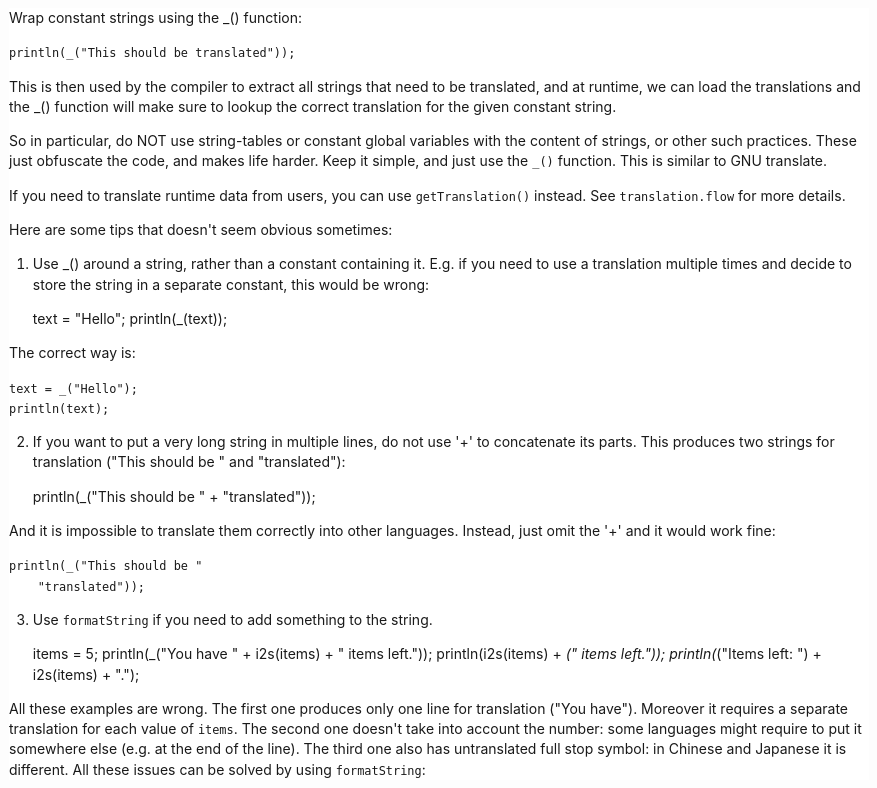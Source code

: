 Wrap constant strings using the _() function:

	println(_("This should be translated"));

This is then used by the compiler to extract all strings that need to be translated, and at
runtime, we can load the translations and the _() function will make sure to lookup the
correct translation for the given constant string.

So in particular, do NOT use string-tables or constant global variables with the content of strings,
or other such practices. These just obfuscate the code, and makes life harder. Keep it simple, and
just use the `_()` function. This is similar to GNU translate.

If you need to translate runtime data from users, you can use `getTranslation()` instead. See
`translation.flow` for more details.

Here are some tips that doesn't seem obvious sometimes:

1) Use _() around a string, rather than a constant containing it. E.g. if you need to use a translation
multiple times and decide to store the string in a separate constant, this would be wrong:

	text = "Hello";
	println(_(text));

The correct way is:

	text = _("Hello");
	println(text);

2) If you want to put a very long string in multiple lines, do not use '+' to concatenate its parts. This
produces two strings for translation ("This should be " and "translated"):

	println(_("This should be " +
		"translated"));

And it is impossible to translate them correctly into other languages. Instead, just omit the '+' and it
would work fine:

	println(_("This should be "
		"translated"));

3) Use `formatString` if you need to add something to the string.

	items = 5;
	println(_("You have " + i2s(items) + " items left."));
	println(i2s(items) + _(" items left."));
	println(_("Items left: ") + i2s(items) + ".");

All these examples are wrong. The first one produces only one line for translation ("You have"). Moreover
it requires a separate translation for each value of `items`. The second one doesn't take into account
the number: some languages might require to put it somewhere else (e.g. at the end of the line). The third
one also has untranslated full stop symbol: in Chinese and Japanese it is different. All these issues can
be solved by using `formatString`:
